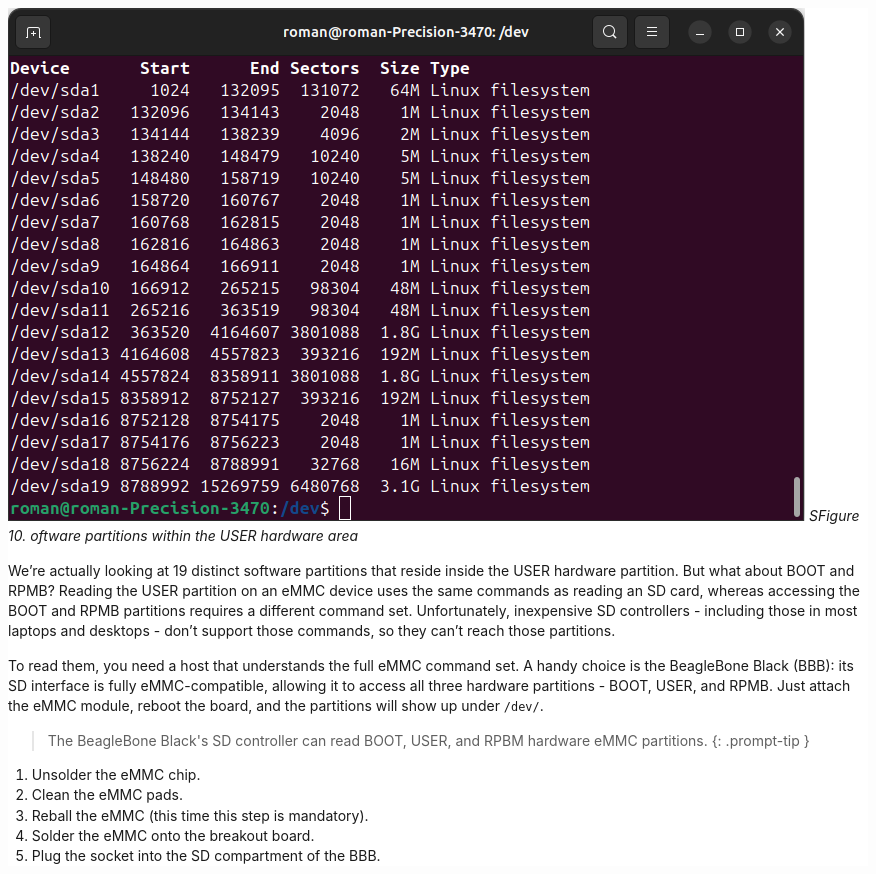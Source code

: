    ![Console](/assets/img/blog/2025-05-01-emmc-dumping-guide/Linux_console.png)
   _SFigure 10. oftware partitions within the USER hardware area_

We’re actually looking at 19 distinct software partitions that reside inside the USER hardware partition. But what about BOOT and RPMB? Reading the USER partition on an eMMC device uses the same commands as reading an SD card, whereas accessing the BOOT and RPMB partitions requires a different command set. Unfortunately, inexpensive SD controllers - including those in most laptops and desktops - don’t support those commands, so they can’t reach those partitions.

To read them, you need a host that understands the full eMMC command set. A handy choice is the BeagleBone Black (BBB): its SD interface is fully eMMC-compatible, allowing it to access all three hardware partitions - BOOT, USER, and RPMB. Just attach the eMMC module, reboot the board, and the partitions will show up under `/dev/`.

> The BeagleBone Black's SD controller can read BOOT, USER, and RPBM hardware eMMC partitions. 
{: .prompt-tip }

1. Unsolder the eMMC chip.
2. Clean the eMMC pads.
3. Reball the eMMC (this time this step is mandatory).
4. Solder the eMMC onto the breakout board.
5. Plug the socket into the SD compartment of the BBB.  
